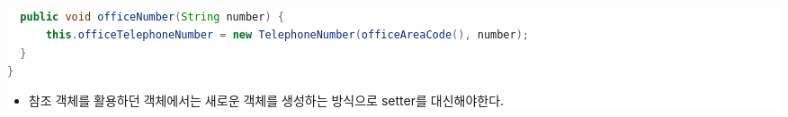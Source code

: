 ```java
  public void officeNumber(String number) {
      this.officeTelephoneNumber = new TelephoneNumber(officeAreaCode(), number);
  }
}
```

- 참조 객체를 활용하던 객체에서는 새로운 객체를 생성하는 방식으로 setter를 대신해야한다.